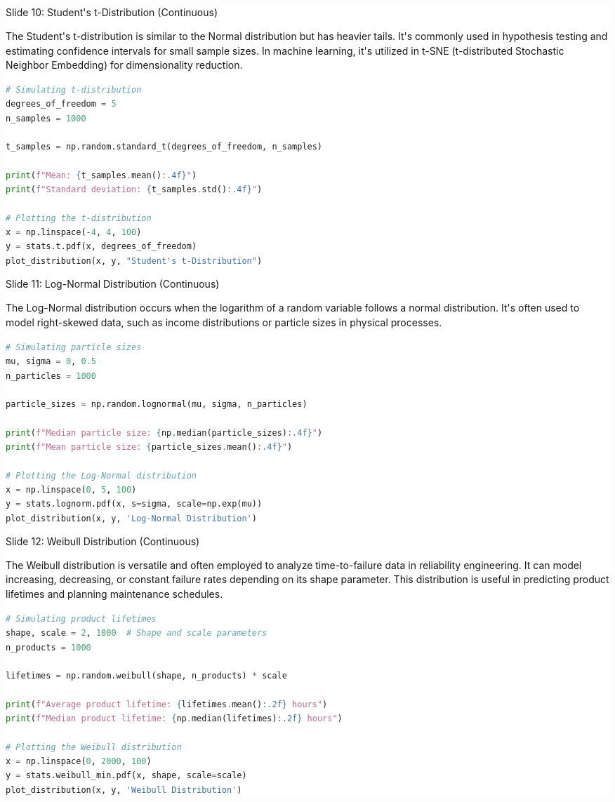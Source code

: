 Slide 10: Student's t-Distribution (Continuous)

The Student's t-distribution is similar to the Normal distribution but has heavier tails. It's commonly used in hypothesis testing and estimating confidence intervals for small sample sizes. In machine learning, it's utilized in t-SNE (t-distributed Stochastic Neighbor Embedding) for dimensionality reduction.

```python
# Simulating t-distribution
degrees_of_freedom = 5
n_samples = 1000

t_samples = np.random.standard_t(degrees_of_freedom, n_samples)

print(f"Mean: {t_samples.mean():.4f}")
print(f"Standard deviation: {t_samples.std():.4f}")

# Plotting the t-distribution
x = np.linspace(-4, 4, 100)
y = stats.t.pdf(x, degrees_of_freedom)
plot_distribution(x, y, "Student's t-Distribution")
```

Slide 11: Log-Normal Distribution (Continuous)

The Log-Normal distribution occurs when the logarithm of a random variable follows a normal distribution. It's often used to model right-skewed data, such as income distributions or particle sizes in physical processes.

```python
# Simulating particle sizes
mu, sigma = 0, 0.5
n_particles = 1000

particle_sizes = np.random.lognormal(mu, sigma, n_particles)

print(f"Median particle size: {np.median(particle_sizes):.4f}")
print(f"Mean particle size: {particle_sizes.mean():.4f}")

# Plotting the Log-Normal distribution
x = np.linspace(0, 5, 100)
y = stats.lognorm.pdf(x, s=sigma, scale=np.exp(mu))
plot_distribution(x, y, 'Log-Normal Distribution')
```

Slide 12: Weibull Distribution (Continuous)

The Weibull distribution is versatile and often employed to analyze time-to-failure data in reliability engineering. It can model increasing, decreasing, or constant failure rates depending on its shape parameter. This distribution is useful in predicting product lifetimes and planning maintenance schedules.

```python
# Simulating product lifetimes
shape, scale = 2, 1000  # Shape and scale parameters
n_products = 1000

lifetimes = np.random.weibull(shape, n_products) * scale

print(f"Average product lifetime: {lifetimes.mean():.2f} hours")
print(f"Median product lifetime: {np.median(lifetimes):.2f} hours")

# Plotting the Weibull distribution
x = np.linspace(0, 2000, 100)
y = stats.weibull_min.pdf(x, shape, scale=scale)
plot_distribution(x, y, 'Weibull Distribution')
```
